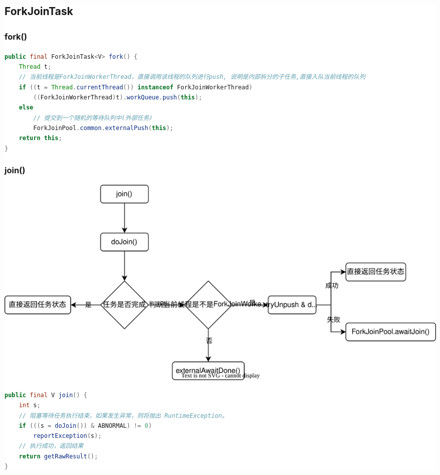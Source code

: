 ## ForkJoinTask

### fork()

```java
public final ForkJoinTask<V> fork() {
    Thread t;
    // 当前线程是ForkJoinWorkerThread，直接调用该线程的队列进行push, 说明是内部拆分的子任务,直接入队当前线程的队列
    if ((t = Thread.currentThread()) instanceof ForkJoinWorkerThread)
        ((ForkJoinWorkerThread)t).workQueue.push(this);
    else
        // 提交到一个随机的等待队列中(外部任务)
        ForkJoinPool.common.externalPush(this);
    return this;
}
```

### join()

![ForkJoin框架-join流程.svg](./image/ForkJoin框架-join流程.svg)

```java
public final V join() {
    int s;
    // 阻塞等待任务执行结束，如果发生异常，则将抛出 RuntimeException。
    if (((s = doJoin()) & ABNORMAL) != 0)
        reportException(s);
    // 执行成功，返回结果
    return getRawResult();
}
```
